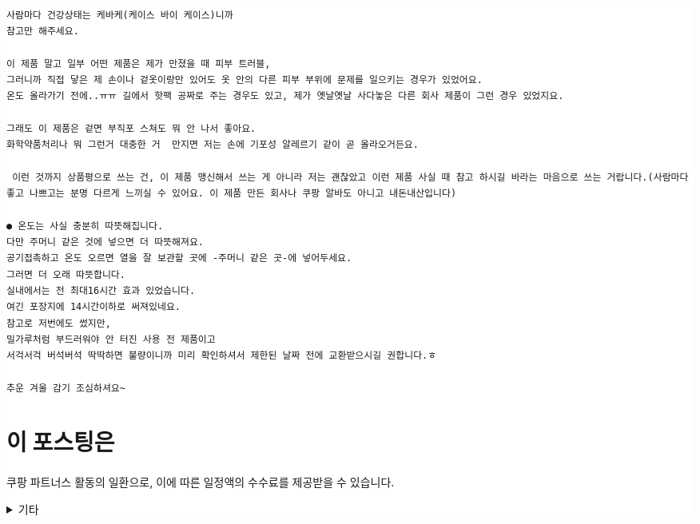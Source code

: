     사람마다 건강상태는 케바케(케이스 바이 케이스)니까 
    참고만 해주세요.
    
    이 제품 말고 일부 어떤 제품은 제가 만졌을 때 피부 트러블,
    그러니까 직접 닿은 제 손이나 겉옷이랑만 있어도 옷 안의 다른 피부 부위에 문제를 일으키는 경우가 있었어요.
    온도 올라가기 전에..ㅠㅠ 길에서 핫팩 공짜로 주는 경우도 있고, 제가 옛날옛날 사다놓은 다른 회사 제품이 그런 경우 있었지요.
    
    그래도 이 제품은 겉면 부직포 스쳐도 뭐 안 나서 좋아요.
    화학약품처리나 뭐 그런거 대충한 거  만지면 저는 손에 기포성 알레르기 같이 곧 올라오거든요.
    
     이런 것까지 상품평으로 쓰는 건, 이 제품 맹신해서 쓰는 게 아니라 저는 괜찮았고 이런 제품 사실 때 참고 하시길 바라는 마음으로 쓰는 거랍니다.(사람마다 좋고 나쁘고는 분명 다르게 느끼실 수 있어요. 이 제품 만든 회사나 쿠팡 알바도 아니고 내돈내산입니다)
    
    ● 온도는 사실 충분히 따뜻해집니다.
    다만 주머니 같은 것에 넣으면 더 따뜻해져요.
    공기접촉하고 온도 오르면 열을 잘 보관할 곳에 -주머니 같은 곳-에 넣어두세요.
    그러면 더 오래 따뜻합니다.
    실내에서는 전 최대16시간 효과 있었습니다.
    여긴 포장지에 14시간이하로 써져있네요.
    참고로 저번에도 썼지만,
    밀가루처럼 부드러워야 안 터진 사용 전 제품이고
    서걱서걱 버석버석 딱딱하면 불량이니까 미리 확인하셔서 제한된 날짜 전에 교환받으시길 권합니다.ㅎ
    
    추운 겨울 감기 조심하셔요~



# 이 포스팅은
쿠팡 파트너스 활동의 일환으로, 이에 따른 일정액의 수수료를 제공받을 수 있습니다.

<details markdown="1"><summary>기타</summary></details>
